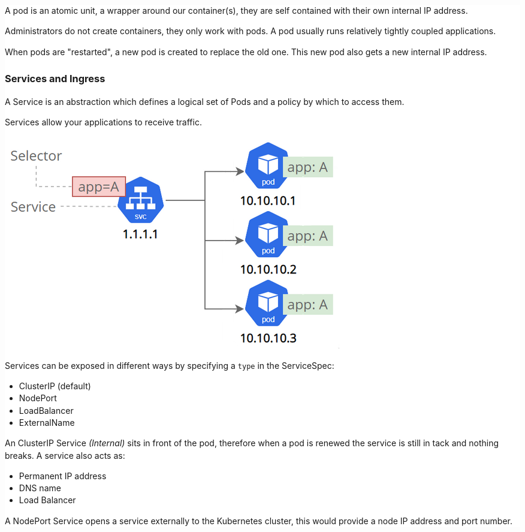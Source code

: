 A pod is an atomic unit, a wrapper around our container(s), they are self contained with their own internal IP address.

Administrators do not create containers, they only work with pods. A pod usually runs relatively tightly coupled applications.

When pods are "restarted", a new pod is created to replace the old one. This new pod also gets a new internal IP address. 



### Services and Ingress

A Service is an abstraction which defines a logical set of Pods and a policy by which to access them.

Services allow your applications to receive traffic.

![kubernetes-pods-containers](/assets/images/posts/kubernetes-pods-containers.png)



Services can be exposed in different ways by specifying a `type` in the ServiceSpec:

- ClusterIP (default)
- NodePort
- LoadBalancer
- ExternalName



An ClusterIP Service *(Internal)* sits in front of the pod, therefore when a pod is renewed the service is still in tack and nothing breaks. A service also acts as:

* Permanent IP address
* DNS name
* Load Balancer



A NodePort Service opens a service externally to the Kubernetes cluster, this would provide a node IP address and port number.
